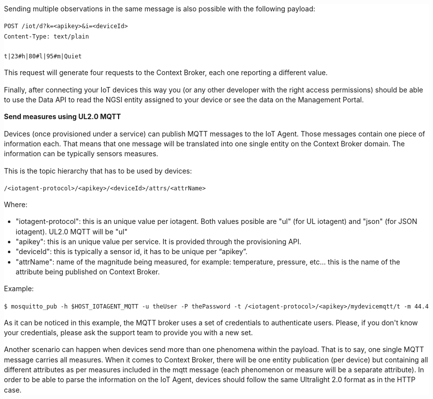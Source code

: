 Sending multiple observations in the same message is also possible with the following payload:

```
POST /iot/d?k=<apikey>&i=<deviceId>
Content-Type: text/plain

t|23#h|80#l|95#m|Quiet
```

This request will generate four requests to the Context Broker, each one reporting a different value.

Finally, after connecting your IoT devices this way you (or any other developer with the right access permissions) should be able to use the Data API to read the NGSI entity assigned to your device or see the data on the Management Portal.


**Send measures using UL2.0 MQTT**

Devices (once provisioned under a service) can publish MQTT messages to the IoT Agent. Those messages contain one piece
of information each. That means that one message will be translated into one single entity on the Context Broker domain.
The information can be typically sensors measures.

This is the topic hierarchy that has to be used by devices:

```
/<iotagent-protocol>/<apikey>/<deviceId>/attrs/<attrName>
```

Where:

- "iotagent-protocol": this is an unique value per iotagent. Both values posible are "ul" (for UL iotagent)  and "json" (for JSON iotagent). UL2.0 MQTT will be "ul"
- "apikey": this is an unique value per service. It is provided through the provisioning API.
- "deviceId": this is typically a sensor id, it has to be unique per “apikey”.
- "attrName": name of the magnitude being measured, for example: temperature, pressure, etc… this is the name of
the attribute being published on Context Broker.

Example:

```
$ mosquitto_pub -h $HOST_IOTAGENT_MQTT -u theUser -P thePassword -t /<iotagent-protocol>/<apikey>/mydevicemqtt/t -m 44.4
```

As it can be noticed in this example, the MQTT broker uses a set of credentials to authenticate users. Please, if you
don't know your credentials, please ask the support team to provide you with a new set.

Another scenario can happen when devices send more than one phenomena within the payload. That is to say, one single
MQTT message carries all measures. When it comes to Context Broker, there will be one entity publication (per device)
but containing all different attributes as per measures included in the mqtt message (each phenomenon or measure will
be a separate attribute). In order to be able to parse the information on the IoT Agent, devices should follow the
same Ultralight 2.0 format as in the HTTP case.
